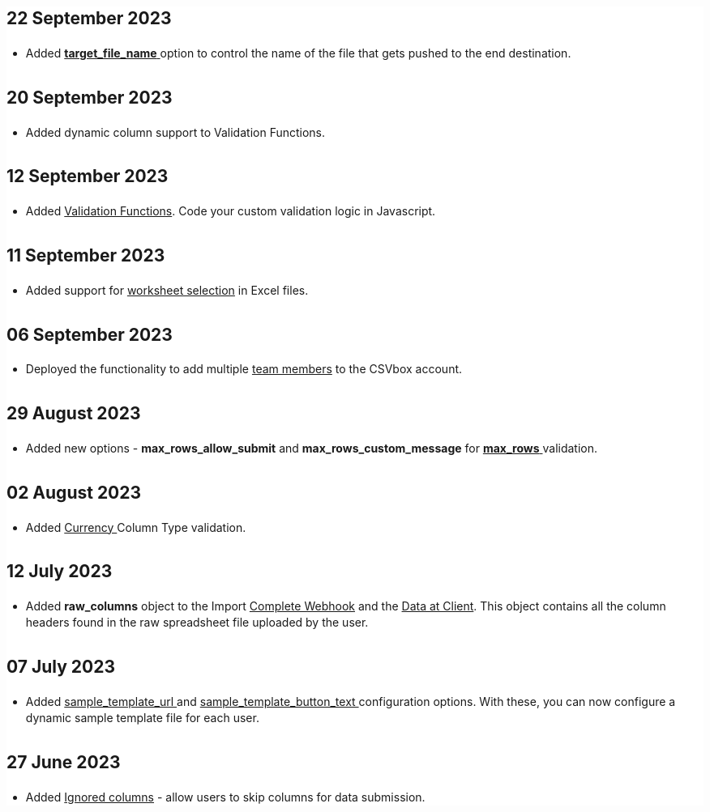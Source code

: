 ## 22 September 2023

* Added [**target\_file\_name** ](getting-started/2.-install-code.md#target_file_name)option to control the name of the file that gets pushed to the end destination.

## 20 September 2023

* Added dynamic column support to Validation Functions.

## 12 September 2023

* Added [Validation Functions](advanced-installation/validation-functions.md). Code your custom validation logic in Javascript.

## 11 September 2023

* Added support for [worksheet selection](dashboard-settings/sheet-options-1.md#worksheet-selection) in Excel files.

## 06 September 2023

* Deployed the functionality to add multiple [team members](account/teams.md) to the CSVbox account.

## 29 August 2023

* Added new options - **max\_rows\_allow\_submit** and **max\_rows\_custom\_message** for [**max\_rows** ](getting-started/2.-install-code.md#max_rows)validation.

## 02 August 2023

* Added [Currency ](dashboard-settings/validations.md#currency)Column Type validation.

## 12 July 2023

* Added  **raw\_columns** object to the Import [Complete Webhook](getting-started/3.-receive-data.md#import-complete-webhook) and the [Data at Client](getting-started/3.-receive-data.md#data-on-the-client-side). This object contains all the column headers found in the raw spreadsheet file uploaded by the user.

## 07 July 2023

* Added [sample\_template\_url ](getting-started/2.-install-code.md#sample_template_url)and [sample\_template\_button\_text ](getting-started/2.-install-code.md#sample_template_button_text)configuration options. With these, you can now configure a dynamic sample template file for each user.

## 27 June 2023

* Added [Ignored columns](advanced-installation/ignored-columns.md) - allow users to skip columns for data submission.
